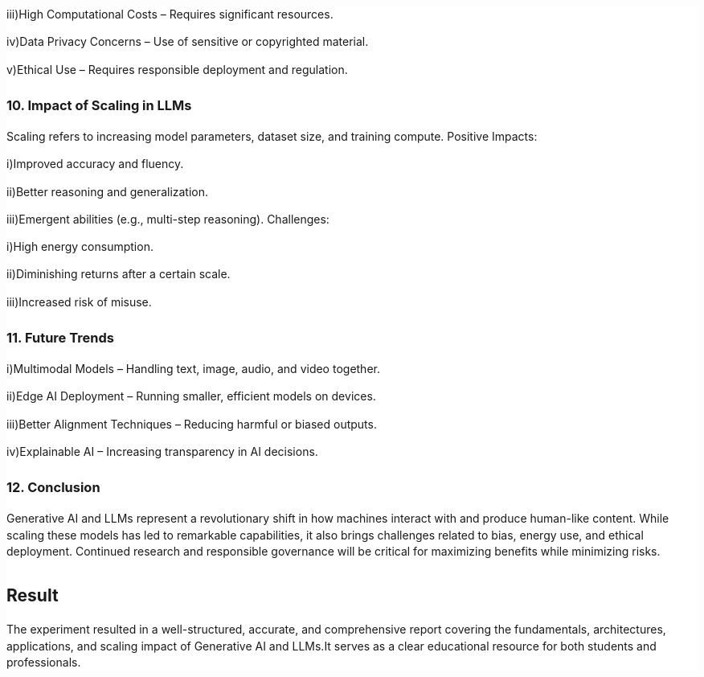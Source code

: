 iii)High Computational Costs – Requires significant resources.

iv)Data Privacy Concerns – Use of sensitive or copyrighted material.

v)Ethical Use – Requires responsible deployment and regulation.

### 10. Impact of Scaling in LLMs

Scaling refers to increasing model parameters, dataset size, and training compute.
Positive Impacts:

i)Improved accuracy and fluency.

ii)Better reasoning and generalization.

iii)Emergent abilities (e.g., multi-step reasoning).
Challenges:

i)High energy consumption.

ii)Diminishing returns after a certain scale.

iii)Increased risk of misuse.

### 11. Future Trends

i)Multimodal Models – Handling text, image, audio, and video together.

ii)Edge AI Deployment – Running smaller, efficient models on devices.

iii)Better Alignment Techniques – Reducing harmful or biased outputs.

iv)Explainable AI – Increasing transparency in AI decisions.

### 12. Conclusion

Generative AI and LLMs represent a revolutionary shift in how machines interact with and produce human-like content. While scaling these models has led to remarkable capabilities, it also brings challenges related to bias, energy use, and ethical deployment. Continued research and responsible governance will be critical for maximizing benefits while minimizing risks.

## Result
The experiment resulted in a well-structured, accurate, and comprehensive report covering the fundamentals, architectures, applications, and scaling impact of Generative AI and LLMs.It serves as a clear educational resource for both students and professionals.

